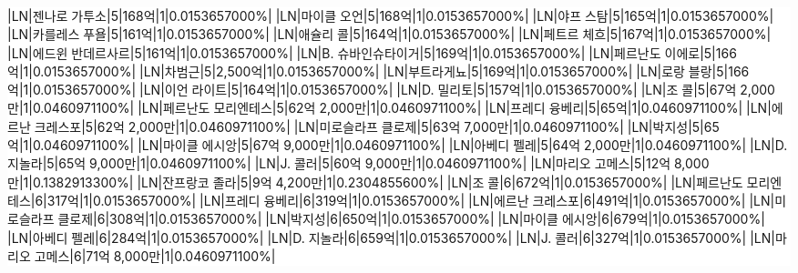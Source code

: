 |LN|젠나로 가투소|5|168억|1|0.0153657000%|
|LN|마이클 오언|5|168억|1|0.0153657000%|
|LN|야프 스탐|5|165억|1|0.0153657000%|
|LN|카를레스 푸욜|5|161억|1|0.0153657000%|
|LN|애슐리 콜|5|164억|1|0.0153657000%|
|LN|페트르 체흐|5|167억|1|0.0153657000%|
|LN|에드윈 반데르사르|5|161억|1|0.0153657000%|
|LN|B. 슈바인슈타이거|5|169억|1|0.0153657000%|
|LN|페르난도 이에로|5|166억|1|0.0153657000%|
|LN|차범근|5|2,500억|1|0.0153657000%|
|LN|부트라게뇨|5|169억|1|0.0153657000%|
|LN|로랑 블랑|5|166억|1|0.0153657000%|
|LN|이언 라이트|5|164억|1|0.0153657000%|
|LN|D. 밀리토|5|157억|1|0.0153657000%|
|LN|조 콜|5|67억 2,000만|1|0.0460971100%|
|LN|페르난도 모리엔테스|5|62억 2,000만|1|0.0460971100%|
|LN|프레디 융베리|5|65억|1|0.0460971100%|
|LN|에르난 크레스포|5|62억 2,000만|1|0.0460971100%|
|LN|미로슬라프 클로제|5|63억 7,000만|1|0.0460971100%|
|LN|박지성|5|65억|1|0.0460971100%|
|LN|마이클 에시앙|5|67억 9,000만|1|0.0460971100%|
|LN|아베디 펠레|5|64억 2,000만|1|0.0460971100%|
|LN|D. 지놀라|5|65억 9,000만|1|0.0460971100%|
|LN|J. 콜러|5|60억 9,000만|1|0.0460971100%|
|LN|마리오 고메스|5|12억 8,000만|1|0.1382913300%|
|LN|잔프랑코 졸라|5|9억 4,200만|1|0.2304855600%|
|LN|조 콜|6|672억|1|0.0153657000%|
|LN|페르난도 모리엔테스|6|317억|1|0.0153657000%|
|LN|프레디 융베리|6|319억|1|0.0153657000%|
|LN|에르난 크레스포|6|491억|1|0.0153657000%|
|LN|미로슬라프 클로제|6|308억|1|0.0153657000%|
|LN|박지성|6|650억|1|0.0153657000%|
|LN|마이클 에시앙|6|679억|1|0.0153657000%|
|LN|아베디 펠레|6|284억|1|0.0153657000%|
|LN|D. 지놀라|6|659억|1|0.0153657000%|
|LN|J. 콜러|6|327억|1|0.0153657000%|
|LN|마리오 고메스|6|71억 8,000만|1|0.0460971100%|